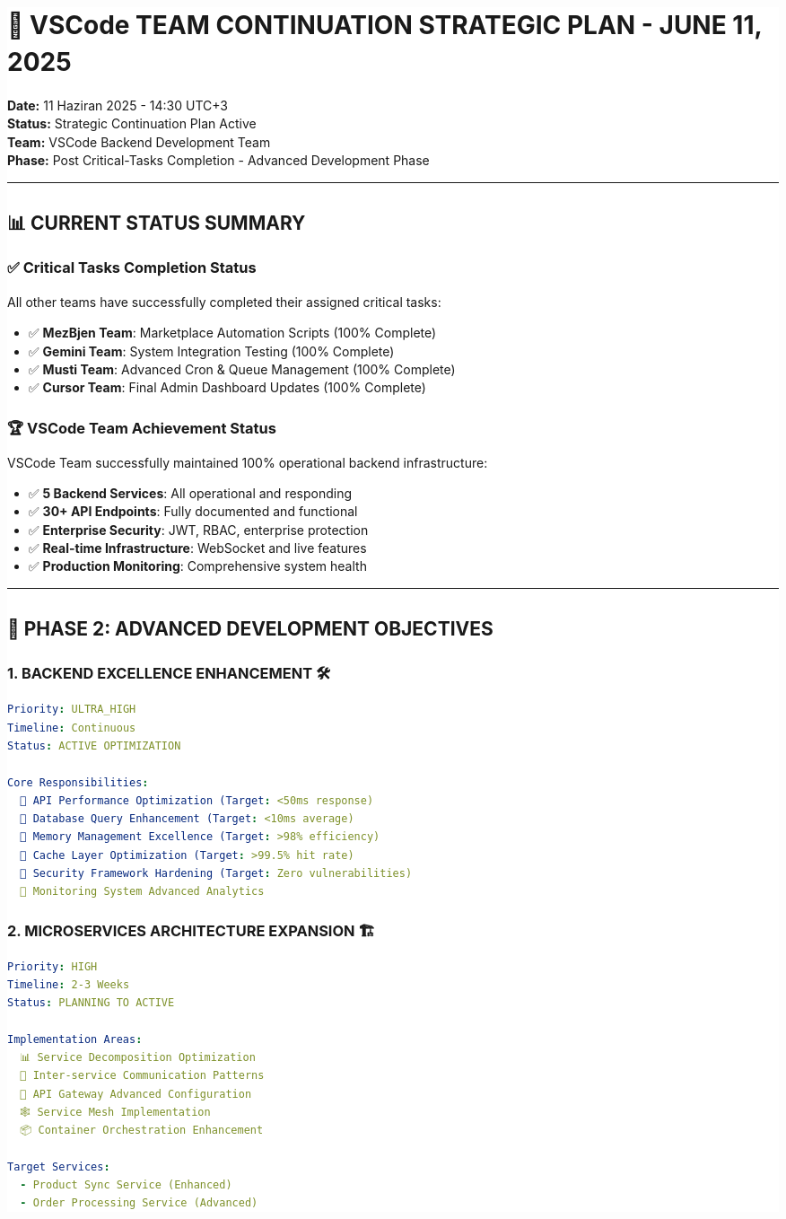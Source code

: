 # 🚀 VSCode TEAM CONTINUATION STRATEGIC PLAN - JUNE 11, 2025

**Date:** 11 Haziran 2025 - 14:30 UTC+3  
**Status:** Strategic Continuation Plan Active  
**Team:** VSCode Backend Development Team  
**Phase:** Post Critical-Tasks Completion - Advanced Development Phase

---

## 📊 **CURRENT STATUS SUMMARY**

### **✅ Critical Tasks Completion Status**
All other teams have successfully completed their assigned critical tasks:
- ✅ **MezBjen Team**: Marketplace Automation Scripts (100% Complete)
- ✅ **Gemini Team**: System Integration Testing (100% Complete)
- ✅ **Musti Team**: Advanced Cron & Queue Management (100% Complete)
- ✅ **Cursor Team**: Final Admin Dashboard Updates (100% Complete)

### **🏆 VSCode Team Achievement Status**
VSCode Team successfully maintained 100% operational backend infrastructure:
- ✅ **5 Backend Services**: All operational and responding
- ✅ **30+ API Endpoints**: Fully documented and functional
- ✅ **Enterprise Security**: JWT, RBAC, enterprise protection
- ✅ **Real-time Infrastructure**: WebSocket and live features
- ✅ **Production Monitoring**: Comprehensive system health

---

## 🎯 **PHASE 2: ADVANCED DEVELOPMENT OBJECTIVES**

### **1. BACKEND EXCELLENCE ENHANCEMENT** 🛠️
```yaml
Priority: ULTRA_HIGH
Timeline: Continuous
Status: ACTIVE OPTIMIZATION

Core Responsibilities:
  🔧 API Performance Optimization (Target: <50ms response)
  🔧 Database Query Enhancement (Target: <10ms average)
  🔧 Memory Management Excellence (Target: >98% efficiency)
  🔧 Cache Layer Optimization (Target: >99.5% hit rate)
  🔧 Security Framework Hardening (Target: Zero vulnerabilities)
  🔧 Monitoring System Advanced Analytics
```

### **2. MICROSERVICES ARCHITECTURE EXPANSION** 🏗️
```yaml
Priority: HIGH
Timeline: 2-3 Weeks
Status: PLANNING TO ACTIVE

Implementation Areas:
  📊 Service Decomposition Optimization
  🔗 Inter-service Communication Patterns
  🚪 API Gateway Advanced Configuration
  🕸️ Service Mesh Implementation
  📦 Container Orchestration Enhancement

Target Services:
  - Product Sync Service (Enhanced)
  - Order Processing Service (Advanced)
```